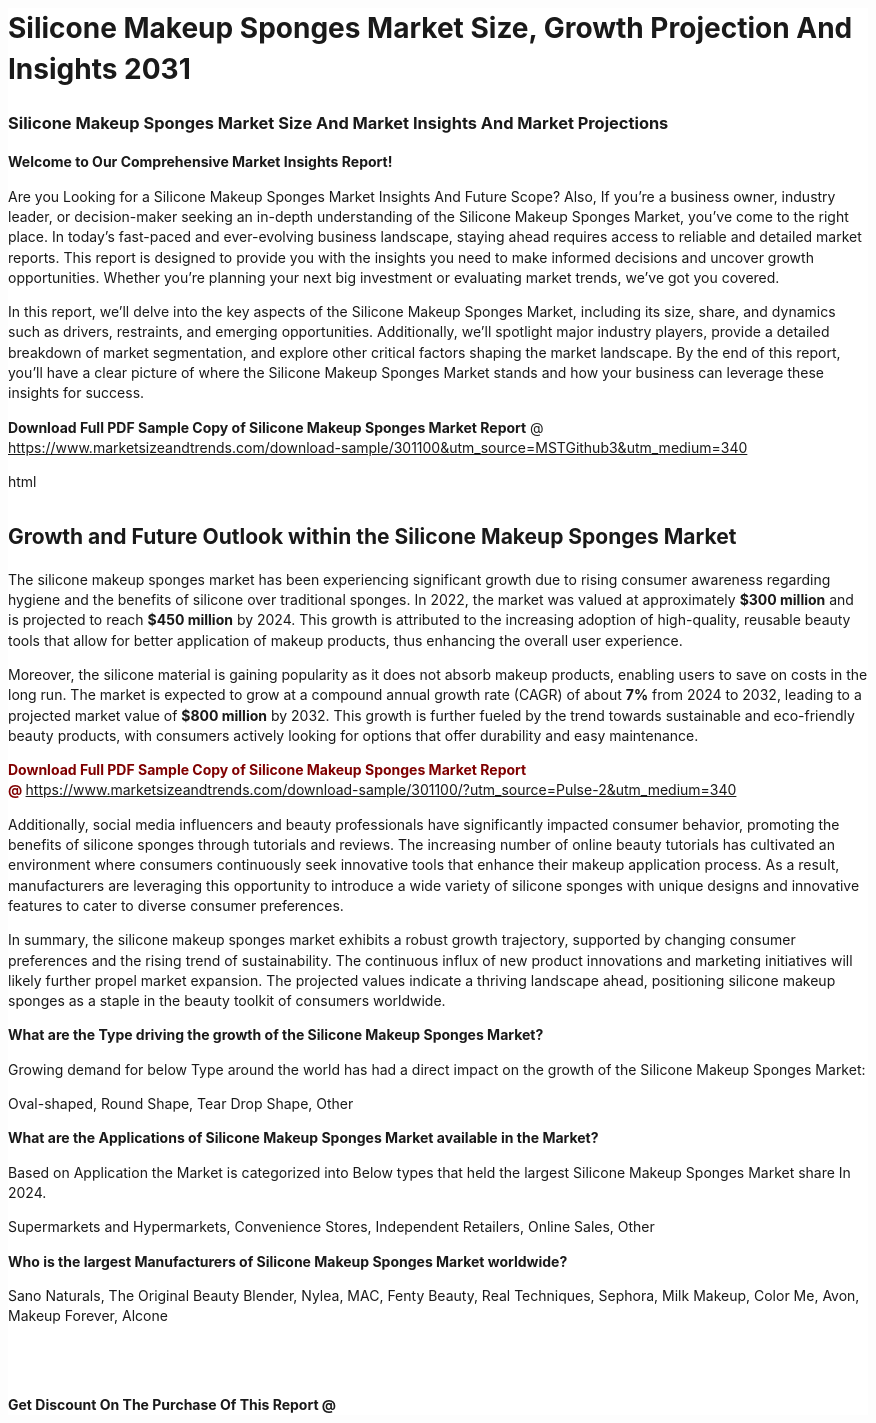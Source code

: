 <H1> Silicone Makeup Sponges Market Size, Growth Projection And Insights 2031</H1><div class="" data-test-id=""><h3><span class="">Silicone Makeup Sponges Market Size And Market Insights And Market Projections</span></h3></div><div class="" data-test-id=""><p><strong>Welcome to Our Comprehensive Market Insights Report!</strong></p><p>Are you Looking for a Silicone Makeup Sponges Market Insights And Future Scope? Also, If you&rsquo;re a business owner, industry leader, or decision-maker seeking an in-depth understanding of the Silicone Makeup Sponges Market, you&rsquo;ve come to the right place. In today&rsquo;s fast-paced and ever-evolving business landscape, staying ahead requires access to reliable and detailed market reports. This report is designed to provide you with the insights you need to make informed decisions and uncover growth opportunities. Whether you&rsquo;re planning your next big investment or evaluating market trends, we&rsquo;ve got you covered.</p><p>In this report, we&rsquo;ll delve into the key aspects of the Silicone Makeup Sponges Market, including its size, share, and dynamics such as drivers, restraints, and emerging opportunities. Additionally, we&rsquo;ll spotlight major industry players, provide a detailed breakdown of market segmentation, and explore other critical factors shaping the market landscape. By the end of this report, you&rsquo;ll have a clear picture of where the Silicone Makeup Sponges Market stands and how your business can leverage these insights for success.</p><p><strong>Download Full PDF Sample Copy of Silicone Makeup Sponges Market Report</strong> @ <a href="https://www.marketsizeandtrends.com/download-sample/301100&utm_source=MSTGithub3&utm_medium=340" target="_blank">https://www.marketsizeandtrends.com/download-sample/301100&utm_source=MSTGithub3&utm_medium=340</a></p></div><div class="" data-test-id=""><p><span class="">html<div> <h2>Growth and Future Outlook within the Silicone Makeup Sponges Market</h2> <p>The silicone makeup sponges market has been experiencing significant growth due to rising consumer awareness regarding hygiene and the benefits of silicone over traditional sponges. In 2022, the market was valued at approximately <strong>$300 million</strong> and is projected to reach <strong>$450 million</strong> by 2024. This growth is attributed to the increasing adoption of high-quality, reusable beauty tools that allow for better application of makeup products, thus enhancing the overall user experience.</p> <p>Moreover, the silicone material is gaining popularity as it does not absorb makeup products, enabling users to save on costs in the long run. The market is expected to grow at a compound annual growth rate (CAGR) of about <strong>7%</strong> from 2024 to 2032, leading to a projected market value of <strong>$800 million</strong> by 2032. This growth is further fueled by the trend towards sustainable and eco-friendly beauty products, with consumers actively looking for options that offer durability and easy maintenance.</p> <p><strong><span style="color: #800000;">Download Full PDF Sample Copy of Silicone Makeup Sponges Market Report @</span>&nbsp;</strong><a href="https://www.marketsizeandtrends.com/download-sample/301100/?utm_source=Pulse-2&amp;utm_medium=340">https://www.marketsizeandtrends.com/download-sample/301100/?utm_source=Pulse-2&amp;utm_medium=340</a></p> <p>Additionally, social media influencers and beauty professionals have significantly impacted consumer behavior, promoting the benefits of silicone sponges through tutorials and reviews. The increasing number of online beauty tutorials has cultivated an environment where consumers continuously seek innovative tools that enhance their makeup application process. As a result, manufacturers are leveraging this opportunity to introduce a wide variety of silicone sponges with unique designs and innovative features to cater to diverse consumer preferences.</p> <p>In summary, the silicone makeup sponges market exhibits a robust growth trajectory, supported by changing consumer preferences and the rising trend of sustainability. The continuous influx of new product innovations and marketing initiatives will likely further propel market expansion. The projected values indicate a thriving landscape ahead, positioning silicone makeup sponges as a staple in the beauty toolkit of consumers worldwide.</p></div></span></p><p><strong><span class="">What are the&nbsp;Type driving the growth of the Silicone Makeup Sponges Market?</span></strong></p></div><div class="" data-test-id=""><p><span class="">Growing demand for below Type around the world has had a direct impact on the growth of the Silicone Makeup Sponges Market:</span></p></div><div class="" data-test-id=""><p>Oval-shaped, Round Shape, Tear Drop Shape, Other</p><p><span class=""><strong>What are the&nbsp;Applications&nbsp;of Silicone Makeup Sponges Market available in the Market?</strong></span></p></div><div class="" data-test-id=""><p><span class="">Based on Application the Market is categorized into Below types that held the largest Silicone Makeup Sponges Market share In 2024.</span></p></div><div class="" data-test-id=""><p><span class="">Supermarkets and Hypermarkets, Convenience Stores, Independent Retailers, Online Sales, Other</span></p><p><span class=""><strong>Who is the largest Manufacturers of Silicone Makeup Sponges Market worldwide?</strong></span></p></div><div class="" data-test-id=""><p><span class="">Sano Naturals, The Original Beauty Blender, Nylea, MAC, Fenty Beauty, Real Techniques, Sephora, Milk Makeup, Color Me, Avon, Makeup Forever, Alcone</span></p></div><div class="" data-test-id="">&nbsp;</div><div class="" data-test-id="">&nbsp;</div><div class="" data-test-id=""><p><span class=""><strong>Get Discount On The Purchase Of This Report @</strong>